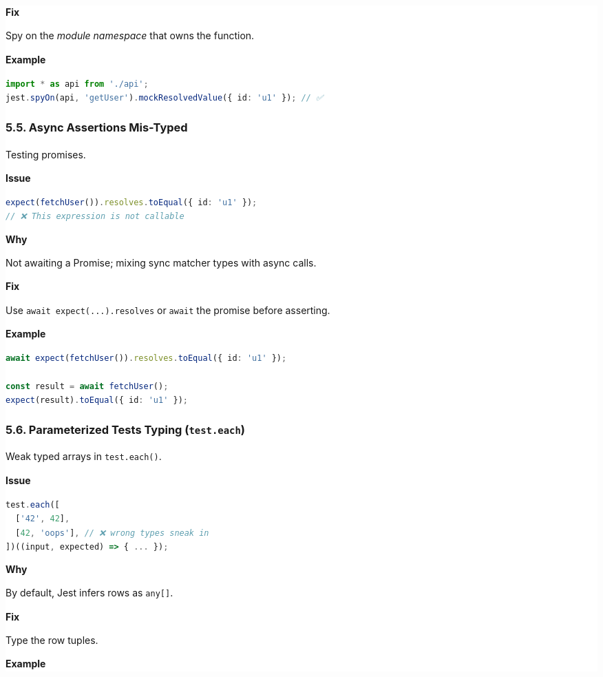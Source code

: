 **Fix**

Spy on the *module namespace* that owns the function.

**Example**

```ts
import * as api from './api';
jest.spyOn(api, 'getUser').mockResolvedValue({ id: 'u1' }); // ✅
```

### 5.5. Async Assertions Mis-Typed

Testing promises.

**Issue**

```ts
expect(fetchUser()).resolves.toEqual({ id: 'u1' });
// ❌ This expression is not callable
```

**Why**  

Not awaiting a Promise; mixing sync matcher types with async calls.

**Fix**

Use `await expect(...).resolves` or `await` the promise before asserting.

**Example**

```ts
await expect(fetchUser()).resolves.toEqual({ id: 'u1' });

const result = await fetchUser();
expect(result).toEqual({ id: 'u1' });
```

### 5.6. Parameterized Tests Typing (`test.each`)

Weak typed arrays in `test.each()`.

**Issue**

```ts
test.each([
  ['42', 42],
  [42, 'oops'], // ❌ wrong types sneak in
])((input, expected) => { ... });
```

**Why**  

By default, Jest infers rows as `any[]`.

**Fix**

Type the row tuples.

**Example**
